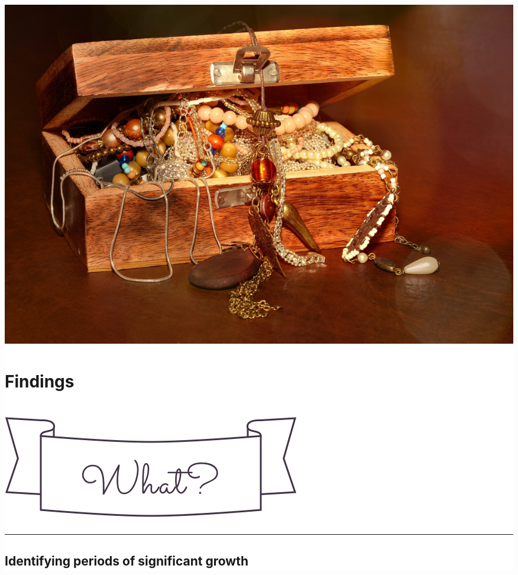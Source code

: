 
![](assets/treasure.jpg)

# Findings

# *![inline 60%](assets/findings.png)*

---

## Identifying periods of significant growth
